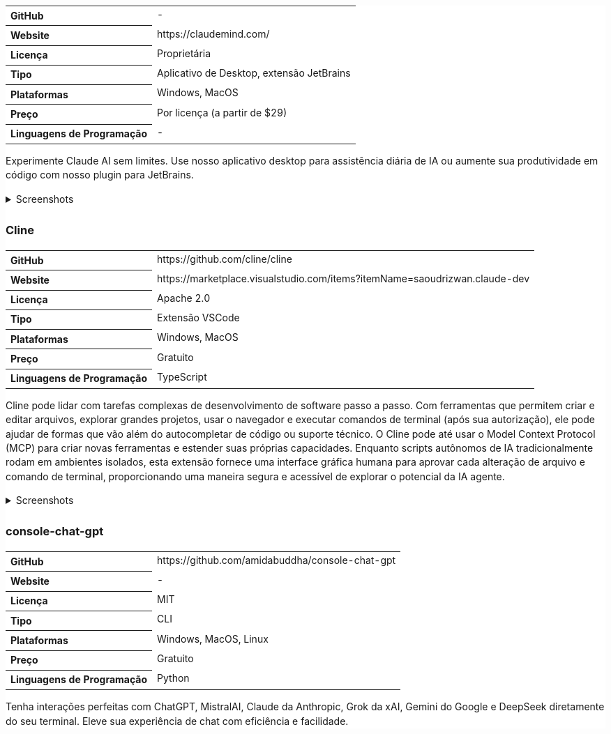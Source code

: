<table>
<tr><th align="left">GitHub</th><td>-</td></tr>
<tr><th align="left">Website</th><td>https://claudemind.com/</td></tr>
<tr><th align="left">Licença</th><td>Proprietária</td></tr>
<tr><th align="left">Tipo</th><td>Aplicativo de Desktop, extensão JetBrains</td></tr>
<tr><th align="left">Plataformas</th><td>Windows, MacOS</td></tr>
<tr><th align="left">Preço</th><td>Por licença (a partir de $29)</td></tr>
<tr><th align="left">Linguagens de Programação</th><td>-</td></tr>
</table>

Experimente Claude AI sem limites. Use nosso aplicativo desktop para assistência diária de IA ou aumente sua produtividade em código com nosso plugin para JetBrains.

<details><summary>Screenshots</summary></details>

### Cline

<table>
<tr><th align="left">GitHub</th><td>https://github.com/cline/cline</td></tr>
<tr><th align="left">Website</th><td>https://marketplace.visualstudio.com/items?itemName=saoudrizwan.claude-dev</td></tr>
<tr><th align="left">Licença</th><td>Apache 2.0</td></tr>
<tr><th align="left">Tipo</th><td>Extensão VSCode</td></tr>
<tr><th align="left">Plataformas</th><td>Windows, MacOS</td></tr>
<tr><th align="left">Preço</th><td>Gratuito</td></tr>
<tr><th align="left">Linguagens de Programação</th><td>TypeScript</td></tr>
</table>

Cline pode lidar com tarefas complexas de desenvolvimento de software passo a passo. Com ferramentas que permitem criar e editar arquivos, explorar grandes projetos, usar o navegador e executar comandos de terminal (após sua autorização), ele pode ajudar de formas que vão além do autocompletar de código ou suporte técnico. O Cline pode até usar o Model Context Protocol (MCP) para criar novas ferramentas e estender suas próprias capacidades. Enquanto scripts autônomos de IA tradicionalmente rodam em ambientes isolados, esta extensão fornece uma interface gráfica humana para aprovar cada alteração de arquivo e comando de terminal, proporcionando uma maneira segura e acessível de explorar o potencial da IA agente.

<details><summary>Screenshots</summary></details>

### console-chat-gpt

<table>
<tr><th align="left">GitHub</th><td>https://github.com/amidabuddha/console-chat-gpt</td></tr>
<tr><th align="left">Website</th><td>-</td></tr>
<tr><th align="left">Licença</th><td>MIT</td></tr>
<tr><th align="left">Tipo</th><td>CLI</td></tr>
<tr><th align="left">Plataformas</th><td>Windows, MacOS, Linux</td></tr>
<tr><th align="left">Preço</th><td>Gratuito</td></tr>
<tr><th align="left">Linguagens de Programação</th><td>Python</td></tr>
</table>

Tenha interações perfeitas com ChatGPT, MistralAI, Claude da Anthropic, Grok da xAI, Gemini do Google e DeepSeek diretamente do seu terminal. Eleve sua experiência de chat com eficiência e facilidade.
